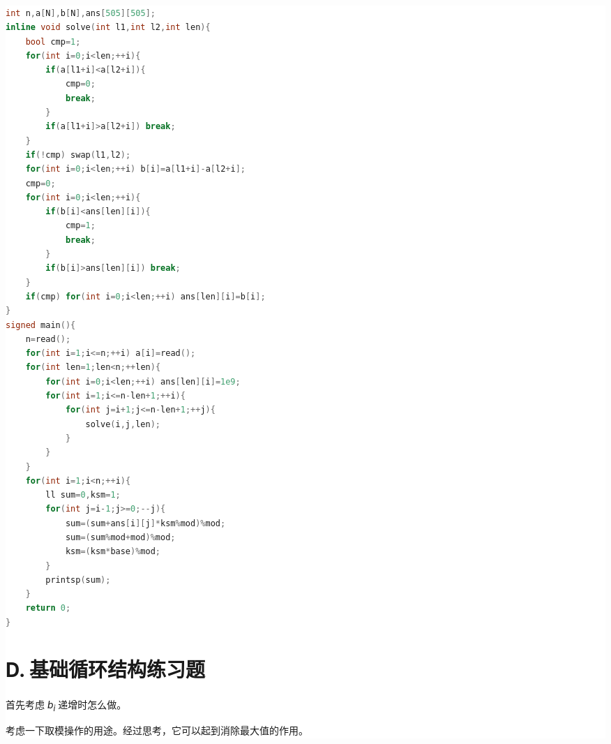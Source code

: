 ```cpp
int n,a[N],b[N],ans[505][505];
inline void solve(int l1,int l2,int len){
	bool cmp=1;
	for(int i=0;i<len;++i){
		if(a[l1+i]<a[l2+i]){
			cmp=0;
			break;
		}
		if(a[l1+i]>a[l2+i]) break;
	}
	if(!cmp) swap(l1,l2);
	for(int i=0;i<len;++i) b[i]=a[l1+i]-a[l2+i];
	cmp=0;
	for(int i=0;i<len;++i){
		if(b[i]<ans[len][i]){
			cmp=1;
			break;
		}
		if(b[i]>ans[len][i]) break;
	}
	if(cmp) for(int i=0;i<len;++i) ans[len][i]=b[i];
}
signed main(){
	n=read();
	for(int i=1;i<=n;++i) a[i]=read();
	for(int len=1;len<n;++len){
		for(int i=0;i<len;++i) ans[len][i]=1e9;
		for(int i=1;i<=n-len+1;++i){
			for(int j=i+1;j<=n-len+1;++j){
				solve(i,j,len);
			}
		}
	}
	for(int i=1;i<n;++i){
		ll sum=0,ksm=1;
		for(int j=i-1;j>=0;--j){
			sum=(sum+ans[i][j]*ksm%mod)%mod;
			sum=(sum%mod+mod)%mod;
			ksm=(ksm*base)%mod;
		}
		printsp(sum);
	}
	return 0;
}

```

<h1 id="d--基础循环结构练习题">D.  基础循环结构练习题</h1>

首先考虑 $b_i$ 递增时怎么做。

考虑一下取模操作的用途。经过思考，它可以起到消除最大值的作用。
